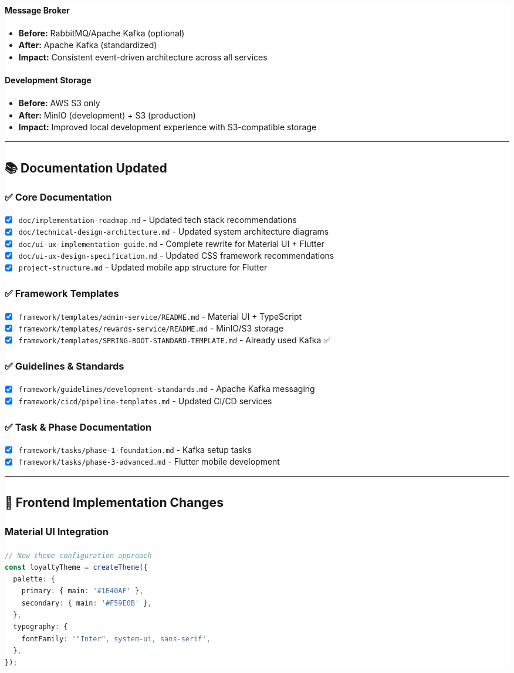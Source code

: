 #### Message Broker
- **Before:** RabbitMQ/Apache Kafka (optional)
- **After:** Apache Kafka (standardized)
- **Impact:** Consistent event-driven architecture across all services

#### Development Storage
- **Before:** AWS S3 only
- **After:** MinIO (development) + S3 (production)
- **Impact:** Improved local development experience with S3-compatible storage

---

## 📚 Documentation Updated

### ✅ Core Documentation
- [x] `doc/implementation-roadmap.md` - Updated tech stack recommendations
- [x] `doc/technical-design-architecture.md` - Updated system architecture diagrams
- [x] `doc/ui-ux-implementation-guide.md` - Complete rewrite for Material UI + Flutter
- [x] `doc/ui-ux-design-specification.md` - Updated CSS framework recommendations  
- [x] `project-structure.md` - Updated mobile app structure for Flutter

### ✅ Framework Templates  
- [x] `framework/templates/admin-service/README.md` - Material UI + TypeScript
- [x] `framework/templates/rewards-service/README.md` - MinIO/S3 storage
- [x] `framework/templates/SPRING-BOOT-STANDARD-TEMPLATE.md` - Already used Kafka ✅

### ✅ Guidelines & Standards
- [x] `framework/guidelines/development-standards.md` - Apache Kafka messaging
- [x] `framework/cicd/pipeline-templates.md` - Updated CI/CD services

### ✅ Task & Phase Documentation
- [x] `framework/tasks/phase-1-foundation.md` - Kafka setup tasks
- [x] `framework/tasks/phase-3-advanced.md` - Flutter mobile development

---

## 🎨 Frontend Implementation Changes

### Material UI Integration
```typescript
// New theme configuration approach
const loyaltyTheme = createTheme({
  palette: {
    primary: { main: '#1E40AF' },
    secondary: { main: '#F59E0B' },
  },
  typography: {
    fontFamily: '"Inter", system-ui, sans-serif',
  },
});
```
